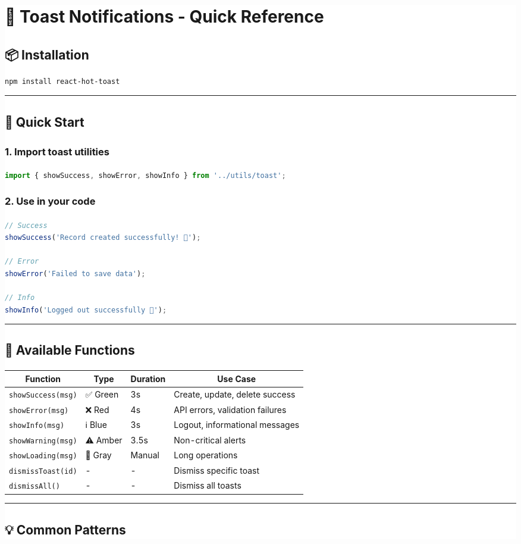 # 🎉 Toast Notifications - Quick Reference

## 📦 Installation
```bash
npm install react-hot-toast
```

---

## 🚀 Quick Start

### 1. Import toast utilities
```javascript
import { showSuccess, showError, showInfo } from '../utils/toast';
```

### 2. Use in your code
```javascript
// Success
showSuccess('Record created successfully! 🎉');

// Error
showError('Failed to save data');

// Info
showInfo('Logged out successfully 👋');
```

---

## 🎨 Available Functions

| Function | Type | Duration | Use Case |
|----------|------|----------|----------|
| `showSuccess(msg)` | ✅ Green | 3s | Create, update, delete success |
| `showError(msg)` | ❌ Red | 4s | API errors, validation failures |
| `showInfo(msg)` | ℹ️ Blue | 3s | Logout, informational messages |
| `showWarning(msg)` | ⚠️ Amber | 3.5s | Non-critical alerts |
| `showLoading(msg)` | 🔄 Gray | Manual | Long operations |
| `dismissToast(id)` | - | - | Dismiss specific toast |
| `dismissAll()` | - | - | Dismiss all toasts |

---

## 💡 Common Patterns
